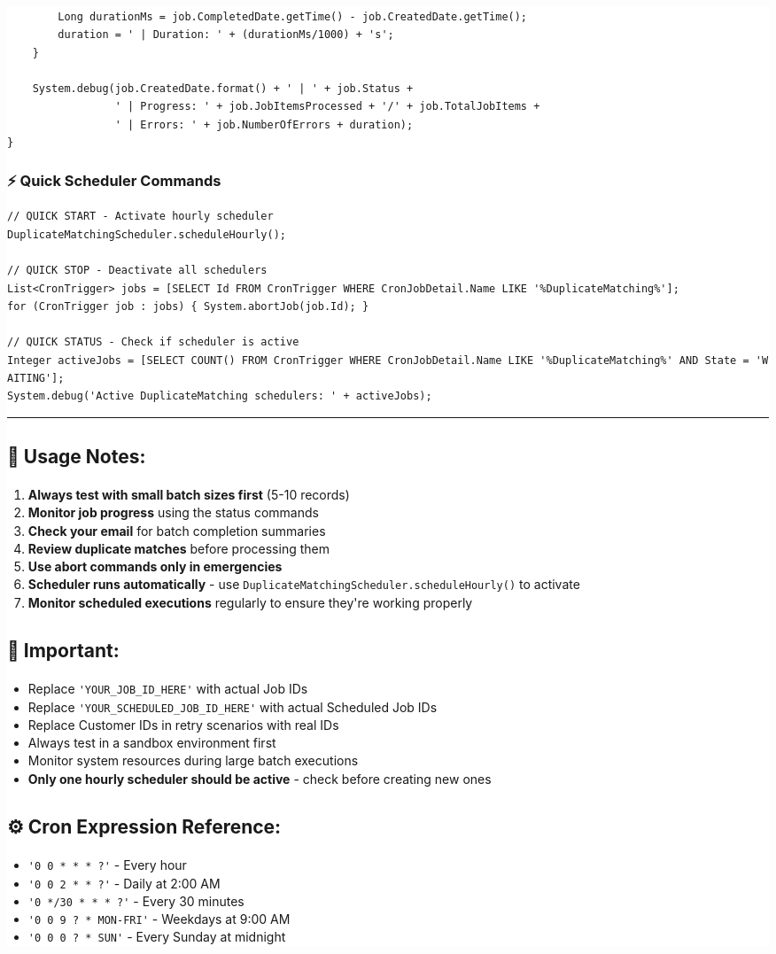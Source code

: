```apex
        Long durationMs = job.CompletedDate.getTime() - job.CreatedDate.getTime();
        duration = ' | Duration: ' + (durationMs/1000) + 's';
    }
    
    System.debug(job.CreatedDate.format() + ' | ' + job.Status + 
                 ' | Progress: ' + job.JobItemsProcessed + '/' + job.TotalJobItems +
                 ' | Errors: ' + job.NumberOfErrors + duration);
}
```

### ⚡ **Quick Scheduler Commands**
```apex
// QUICK START - Activate hourly scheduler
DuplicateMatchingScheduler.scheduleHourly();

// QUICK STOP - Deactivate all schedulers  
List<CronTrigger> jobs = [SELECT Id FROM CronTrigger WHERE CronJobDetail.Name LIKE '%DuplicateMatching%'];
for (CronTrigger job : jobs) { System.abortJob(job.Id); }

// QUICK STATUS - Check if scheduler is active
Integer activeJobs = [SELECT COUNT() FROM CronTrigger WHERE CronJobDetail.Name LIKE '%DuplicateMatching%' AND State = 'WAITING'];
System.debug('Active DuplicateMatching schedulers: ' + activeJobs);
```

---

## 📝 **Usage Notes:**

1. **Always test with small batch sizes first** (5-10 records)
2. **Monitor job progress** using the status commands
3. **Check your email** for batch completion summaries
4. **Review duplicate matches** before processing them
5. **Use abort commands only in emergencies**
6. **Scheduler runs automatically** - use `DuplicateMatchingScheduler.scheduleHourly()` to activate
7. **Monitor scheduled executions** regularly to ensure they're working properly

## 🚨 **Important:**
- Replace `'YOUR_JOB_ID_HERE'` with actual Job IDs
- Replace `'YOUR_SCHEDULED_JOB_ID_HERE'` with actual Scheduled Job IDs
- Replace Customer IDs in retry scenarios with real IDs
- Always test in a sandbox environment first
- Monitor system resources during large batch executions
- **Only one hourly scheduler should be active** - check before creating new ones

## ⚙️ **Cron Expression Reference:**
- `'0 0 * * * ?'` - Every hour
- `'0 0 2 * * ?'` - Daily at 2:00 AM
- `'0 */30 * * * ?'` - Every 30 minutes  
- `'0 0 9 ? * MON-FRI'` - Weekdays at 9:00 AM
- `'0 0 0 ? * SUN'` - Every Sunday at midnight



